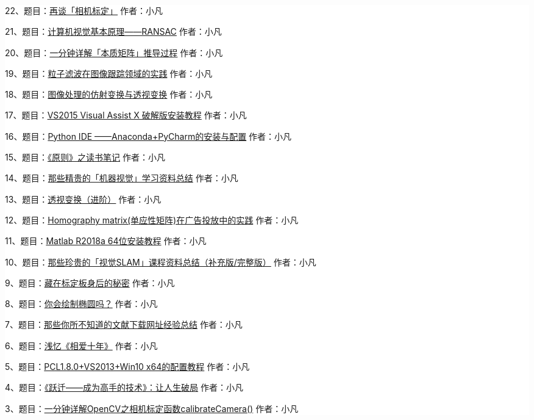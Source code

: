 22、题目：[再谈「相机标定」](https://mp.weixin.qq.com/s/hdVIJ0LzHAbS64sYcTblbw)
     作者：小凡

21、题目：[计算机视觉基本原理——RANSAC](https://mp.weixin.qq.com/s/47VDCDRubK-lnVYAZ8bbtA)
     作者：小凡

20、题目：[一分钟详解「本质矩阵」推导过程](https://mp.weixin.qq.com/s/aslqciWhkzgnZ6GjU_vi_w)
     作者：小凡

19、题目：[粒子滤波在图像跟踪领域的实践](https://mp.weixin.qq.com/s/Xs8mqiZ92BL26asZu4XCog)
     作者：小凡

18、题目：[图像处理的仿射变换与透视变换](https://mp.weixin.qq.com/s/b10zBadlvrSCeXVnrYHwHQ)
     作者：小凡

17、题目：[VS2015 Visual Assist X 破解版安装教程](https://mp.weixin.qq.com/s/_JvR9pWiIvDI7uOQvr1IGA)
     作者：小凡

16、题目：[Python IDE ——Anaconda+PyCharm的安装与配置](https://mp.weixin.qq.com/s/HimUkfCNknQzFbXXuHeAkQ)
     作者：小凡

15、题目：[《原则》之读书笔记](https://mp.weixin.qq.com/s/WCsI1IW17bPeoKM5UrqSAg)
     作者：小凡

14、题目：[那些精贵的「机器视觉」学习资料总结](https://mp.weixin.qq.com/s/eyrsql-KvfF--p2IsqxY6w)
     作者：小凡

13、题目：[透视变换（进阶）](https://mp.weixin.qq.com/s/mUsmFW9KjC4dsg1upn0m2Q)
     作者：小凡

12、题目：[Homography matrix(单应性矩阵)在广告投放中的实践](https://mp.weixin.qq.com/s/-XrjAjf8ItNMkQyqvcjATQ)
     作者：小凡

11、题目：[Matlab R2018a 64位安装教程](https://mp.weixin.qq.com/s/p6Ul6_qC_ecwgLUH5xR34g)
     作者：小凡

10、题目：[那些珍贵的「视觉SLAM」课程资料总结（补充版/完整版）](https://mp.weixin.qq.com/s/MreToD5Y4K0M4bkuI62Bgg)
     作者：小凡

9、题目：[藏在标定板身后的秘密](https://mp.weixin.qq.com/s/RAspMsMEQXG4wlTH9GaelQ)
     作者：小凡

8、题目：[你会绘制椭圆吗？](https://mp.weixin.qq.com/s/MreToD5Y4K0M4bkuI62Bgg)
     作者：小凡

7、题目：[那些你所不知道的文献下载网址经验总结](https://mp.weixin.qq.com/s/A_EgpPEqvgNvw47yCyZ5HQ)
     作者：小凡

6、题目：[浅忆《相爱十年》](https://mp.weixin.qq.com/s/286kx1i75ZkIDYEmbWmUEA)
     作者：小凡

5、题目：[PCL1.8.0+VS2013+Win10 x64的配置教程](https://mp.weixin.qq.com/s/LoUMu2XeZiyS_S2WeM29Sw)
     作者：小凡

4、题目：[《跃迁——成为高手的技术》：让人生破局](https://mp.weixin.qq.com/s/HOHKVgSRIpp6ps6zoi3zJw)
     作者：小凡

3、题目：[一分钟详解OpenCV之相机标定函数calibrateCamera()](https://mp.weixin.qq.com/s/sZNubF-pTvu8dD8bfAXCIQ)
     作者：小凡
